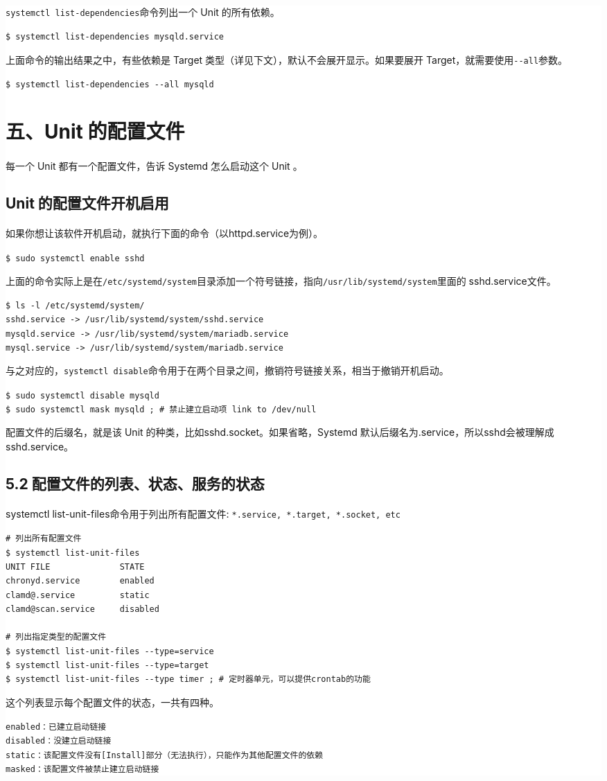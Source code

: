 `systemctl list-dependencies`命令列出一个 Unit 的所有依赖。

	$ systemctl list-dependencies mysqld.service

上面命令的输出结果之中，有些依赖是 Target 类型（详见下文），默认不会展开显示。如果要展开 Target，就需要使用`--all`参数。

	$ systemctl list-dependencies --all mysqld

# 五、Unit 的配置文件
每一个 Unit 都有一个配置文件，告诉 Systemd 怎么启动这个 Unit 。

## Unit 的配置文件开机启用
如果你想让该软件开机启动，就执行下面的命令（以httpd.service为例）。

	$ sudo systemctl enable sshd

上面的命令实际上是在`/etc/systemd/system`目录添加一个符号链接，指向`/usr/lib/systemd/system`里面的 sshd.service文件。

	$ ls -l /etc/systemd/system/
	sshd.service -> /usr/lib/systemd/system/sshd.service
	mysqld.service -> /usr/lib/systemd/system/mariadb.service
	mysql.service -> /usr/lib/systemd/system/mariadb.service

与之对应的，`systemctl disable`命令用于在两个目录之间，撤销符号链接关系，相当于撤销开机启动。

	$ sudo systemctl disable mysqld
	$ sudo systemctl mask mysqld ; # 禁止建立启动项 link to /dev/null

配置文件的后缀名，就是该 Unit 的种类，比如sshd.socket。如果省略，Systemd 默认后缀名为.service，所以sshd会被理解成sshd.service。

## 5.2 配置文件的列表、状态、服务的状态
systemctl list-unit-files命令用于列出所有配置文件: `*.service, *.target, *.socket, etc`

	# 列出所有配置文件
	$ systemctl list-unit-files
	UNIT FILE              STATE
	chronyd.service        enabled
	clamd@.service         static
	clamd@scan.service     disabled

	# 列出指定类型的配置文件
	$ systemctl list-unit-files --type=service
	$ systemctl list-unit-files --type=target
	$ systemctl list-unit-files --type timer ; # 定时器单元，可以提供crontab的功能

这个列表显示每个配置文件的状态，一共有四种。

	enabled：已建立启动链接
	disabled：没建立启动链接
	static：该配置文件没有[Install]部分（无法执行），只能作为其他配置文件的依赖
	masked：该配置文件被禁止建立启动链接


[systemd]: http://www.ruanyifeng.com/blog/2016/03/systemd-tutorial-commands.html